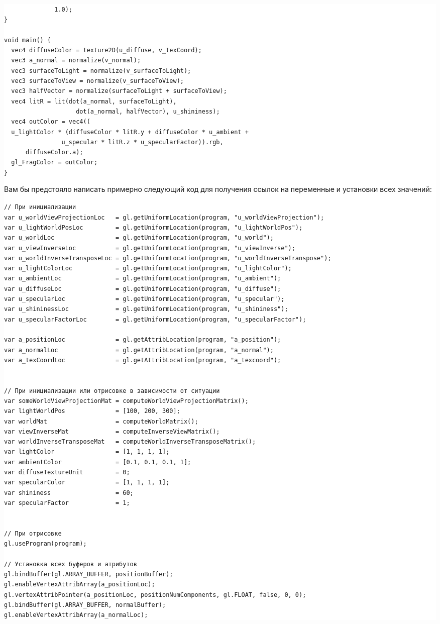 ```
              1.0);
}

void main() {
  vec4 diffuseColor = texture2D(u_diffuse, v_texCoord);
  vec3 a_normal = normalize(v_normal);
  vec3 surfaceToLight = normalize(v_surfaceToLight);
  vec3 surfaceToView = normalize(v_surfaceToView);
  vec3 halfVector = normalize(surfaceToLight + surfaceToView);
  vec4 litR = lit(dot(a_normal, surfaceToLight),
                    dot(a_normal, halfVector), u_shininess);
  vec4 outColor = vec4((
  u_lightColor * (diffuseColor * litR.y + diffuseColor * u_ambient +
                u_specular * litR.z * u_specularFactor)).rgb,
      diffuseColor.a);
  gl_FragColor = outColor;
}
```

Вам бы предстояло написать примерно следующий код для получения ссылок
на переменные и установки всех значений:

```
// При инициализации
var u_worldViewProjectionLoc   = gl.getUniformLocation(program, "u_worldViewProjection");
var u_lightWorldPosLoc         = gl.getUniformLocation(program, "u_lightWorldPos");
var u_worldLoc                 = gl.getUniformLocation(program, "u_world");
var u_viewInverseLoc           = gl.getUniformLocation(program, "u_viewInverse");
var u_worldInverseTransposeLoc = gl.getUniformLocation(program, "u_worldInverseTranspose");
var u_lightColorLoc            = gl.getUniformLocation(program, "u_lightColor");
var u_ambientLoc               = gl.getUniformLocation(program, "u_ambient");
var u_diffuseLoc               = gl.getUniformLocation(program, "u_diffuse");
var u_specularLoc              = gl.getUniformLocation(program, "u_specular");
var u_shininessLoc             = gl.getUniformLocation(program, "u_shininess");
var u_specularFactorLoc        = gl.getUniformLocation(program, "u_specularFactor");

var a_positionLoc              = gl.getAttribLocation(program, "a_position");
var a_normalLoc                = gl.getAttribLocation(program, "a_normal");
var a_texCoordLoc              = gl.getAttribLocation(program, "a_texcoord");


// При инициализации или отрисовке в зависимости от ситуации
var someWorldViewProjectionMat = computeWorldViewProjectionMatrix();
var lightWorldPos              = [100, 200, 300];
var worldMat                   = computeWorldMatrix();
var viewInverseMat             = computeInverseViewMatrix();
var worldInverseTransposeMat   = computeWorldInverseTransposeMatrix();
var lightColor                 = [1, 1, 1, 1];
var ambientColor               = [0.1, 0.1, 0.1, 1];
var diffuseTextureUnit         = 0;
var specularColor              = [1, 1, 1, 1];
var shininess                  = 60;
var specularFactor             = 1;


// При отрисовке
gl.useProgram(program);

// Установка всех буферов и атрибутов
gl.bindBuffer(gl.ARRAY_BUFFER, positionBuffer);
gl.enableVertexAttribArray(a_positionLoc);
gl.vertexAttribPointer(a_positionLoc, positionNumComponents, gl.FLOAT, false, 0, 0);
gl.bindBuffer(gl.ARRAY_BUFFER, normalBuffer);
gl.enableVertexAttribArray(a_normalLoc);
```